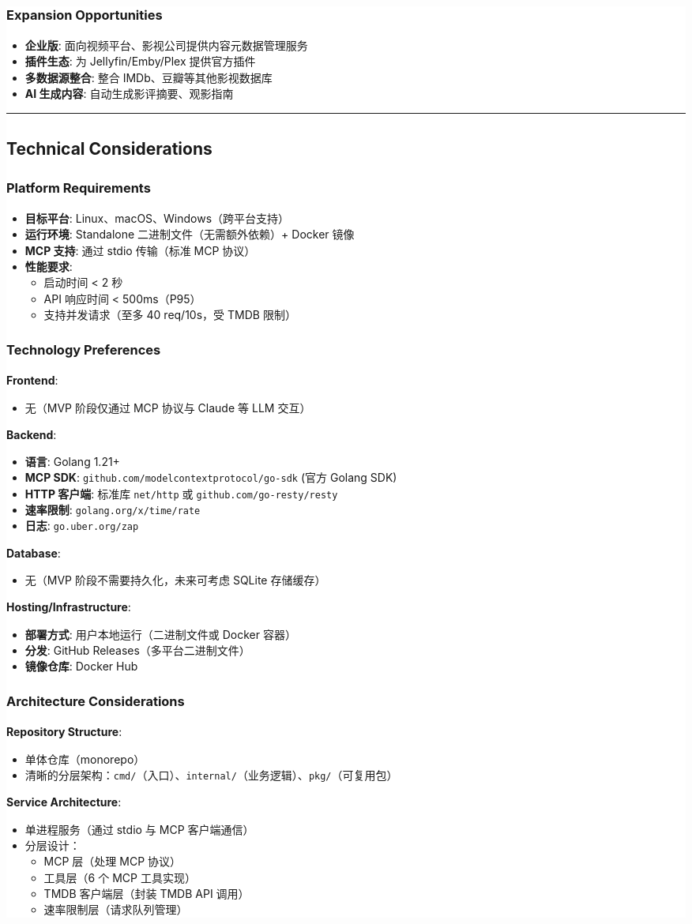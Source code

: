 ### Expansion Opportunities

- **企业版**: 面向视频平台、影视公司提供内容元数据管理服务
- **插件生态**: 为 Jellyfin/Emby/Plex 提供官方插件
- **多数据源整合**: 整合 IMDb、豆瓣等其他影视数据库
- **AI 生成内容**: 自动生成影评摘要、观影指南

---

## Technical Considerations

### Platform Requirements

- **目标平台**: Linux、macOS、Windows（跨平台支持）
- **运行环境**: Standalone 二进制文件（无需额外依赖）+ Docker 镜像
- **MCP 支持**: 通过 stdio 传输（标准 MCP 协议）
- **性能要求**:
  - 启动时间 < 2 秒
  - API 响应时间 < 500ms（P95）
  - 支持并发请求（至多 40 req/10s，受 TMDB 限制）

### Technology Preferences

**Frontend**:
- 无（MVP 阶段仅通过 MCP 协议与 Claude 等 LLM 交互）

**Backend**:
- **语言**: Golang 1.21+
- **MCP SDK**: `github.com/modelcontextprotocol/go-sdk` (官方 Golang SDK)
- **HTTP 客户端**: 标准库 `net/http` 或 `github.com/go-resty/resty`
- **速率限制**: `golang.org/x/time/rate`
- **日志**: `go.uber.org/zap`

**Database**:
- 无（MVP 阶段不需要持久化，未来可考虑 SQLite 存储缓存）

**Hosting/Infrastructure**:
- **部署方式**: 用户本地运行（二进制文件或 Docker 容器）
- **分发**: GitHub Releases（多平台二进制文件）
- **镜像仓库**: Docker Hub

### Architecture Considerations

**Repository Structure**:
- 单体仓库（monorepo）
- 清晰的分层架构：`cmd/`（入口）、`internal/`（业务逻辑）、`pkg/`（可复用包）

**Service Architecture**:
- 单进程服务（通过 stdio 与 MCP 客户端通信）
- 分层设计：
  - MCP 层（处理 MCP 协议）
  - 工具层（6 个 MCP 工具实现）
  - TMDB 客户端层（封装 TMDB API 调用）
  - 速率限制层（请求队列管理）
